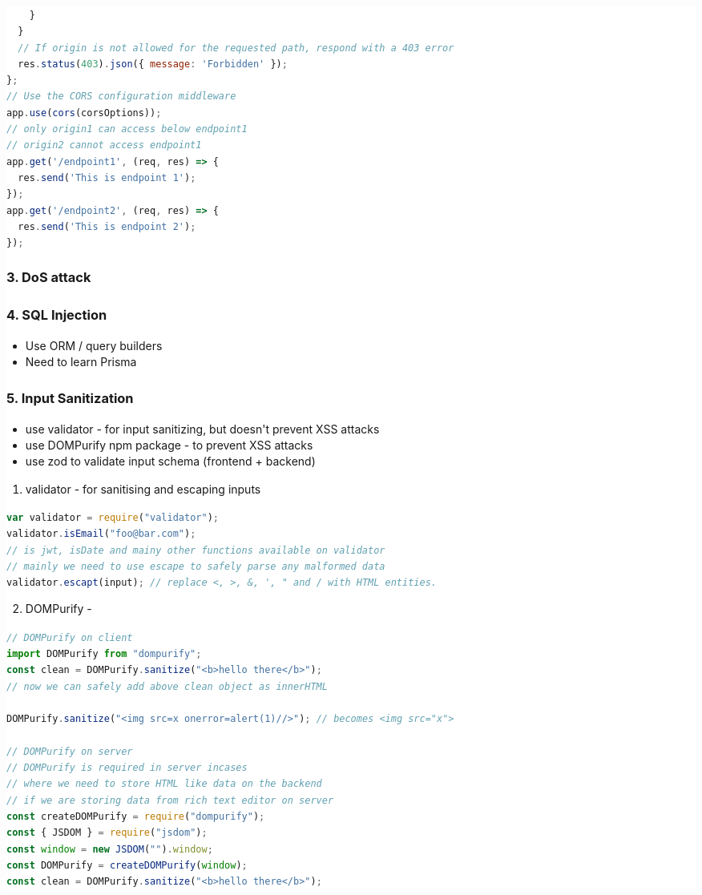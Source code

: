 ```javascript
    }
  }
  // If origin is not allowed for the requested path, respond with a 403 error
  res.status(403).json({ message: 'Forbidden' });
};
// Use the CORS configuration middleware
app.use(cors(corsOptions));
// only origin1 can access below endpoint1
// origin2 cannot access endpoint1
app.get('/endpoint1', (req, res) => {
  res.send('This is endpoint 1');
});
app.get('/endpoint2', (req, res) => {
  res.send('This is endpoint 2');
});
```

### 3. DoS attack

### 4. SQL Injection

- Use ORM / query builders
- Need to learn Prisma

### 5. Input Sanitization

- use validator - for input sanitizing, but doesn't prevent XSS attacks
- use DOMPurify npm package - to prevent XSS attacks
- use zod to validate input schema (frontend + backend)

1. validator - for sanitising and escaping inputs

```javascript
var validator = require("validator");
validator.isEmail("foo@bar.com");
// is jwt, isDate and mainy other functions available on validator
// mainly we need to use escape to safely parse any malformed data
validator.escapt(input); // replace <, >, &, ', " and / with HTML entities.
```

2. DOMPurify -

```javascript
// DOMPurify on client
import DOMPurify from "dompurify";
const clean = DOMPurify.sanitize("<b>hello there</b>");
// now we can safely add above clean object as innerHTML

DOMPurify.sanitize("<img src=x onerror=alert(1)//>"); // becomes <img src="x">

// DOMPurify on server
// DOMPurify is required in server incases
// where we need to store HTML like data on the backend
// if we are storing data from rich text editor on server
const createDOMPurify = require("dompurify");
const { JSDOM } = require("jsdom");
const window = new JSDOM("").window;
const DOMPurify = createDOMPurify(window);
const clean = DOMPurify.sanitize("<b>hello there</b>");
```
